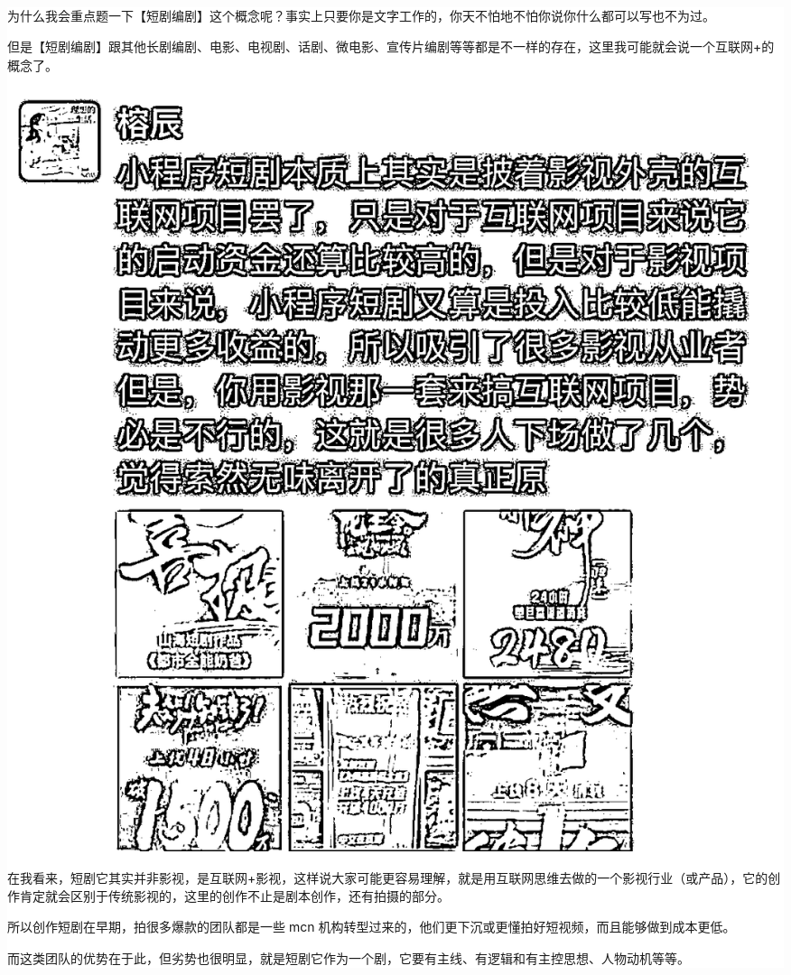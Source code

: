 为什么我会重点题一下【短剧编剧】这个概念呢？事实上只要你是文字工作的，你天不怕地不怕你说你什么都可以写也不为过。

但是【短剧编剧】跟其他长剧编剧、电影、电视剧、话剧、微电影、宣传片编剧等等都是不一样的存在，这里我可能就会说一个互联网+的概念了。

![](img/f295874d4d1dbc9403a8f017aeb54067.png)

在我看来，短剧它其实并非影视，是互联网+影视，这样说大家可能更容易理解，就是用互联网思维去做的一个影视行业（或产品），它的创作肯定就会区别于传统影视的，这里的创作不止是剧本创作，还有拍摄的部分。

所以创作短剧在早期，拍很多爆款的团队都是一些 mcn 机构转型过来的，他们更下沉或更懂拍好短视频，而且能够做到成本更低。

而这类团队的优势在于此，但劣势也很明显，就是短剧它作为一个剧，它要有主线、有逻辑和有主控思想、人物动机等等。
